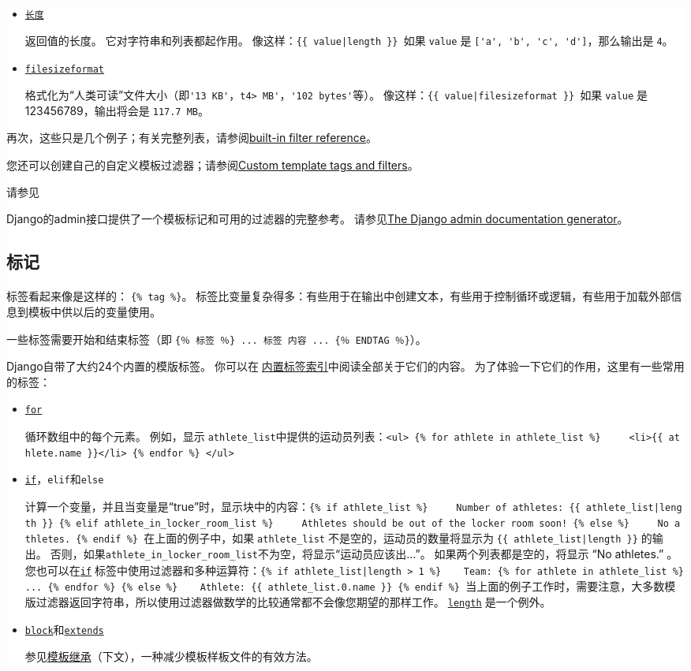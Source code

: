 - [`长度`](https://yiyibooks.cn/__trs__/xx/Django_1.11.6/ref/templates/builtins.html#std:templatefilter-length)

  返回值的长度。 它对字符串和列表都起作用。 像这样：`{{ value|length }} `如果 `value` 是 `['a', 'b', 'c', 'd']`，那么输出是 `4`。

- [`filesizeformat`](https://yiyibooks.cn/__trs__/xx/Django_1.11.6/ref/templates/builtins.html#std:templatefilter-filesizeformat)

  格式化为“人类可读”文件大小（即`'13 KB'`，`t4> MB'`，`'102 bytes'`等）。 像这样：`{{ value|filesizeformat }} `如果 `value` 是 123456789，输出将会是 `117.7 MB`。

再次，这些只是几个例子；有关完整列表，请参阅[built-in filter reference](https://yiyibooks.cn/__trs__/xx/Django_1.11.6/ref/templates/builtins.html#ref-templates-builtins-filters)。

您还可以创建自己的自定义模板过滤器；请参阅[Custom template tags and filters](https://yiyibooks.cn/__trs__/xx/Django_1.11.6/howto/custom-template-tags.html)。

请参见

Django的admin接口提供了一个模板标记和可用的过滤器的完整参考。 请参见[The Django admin documentation generator](https://yiyibooks.cn/__trs__/xx/Django_1.11.6/ref/contrib/admin/admindocs.html)。



## 标记

标签看起来像是这样的： `{% tag %}`。 标签比变量复杂得多：有些用于在输出中创建文本，有些用于控制循环或逻辑，有些用于加载外部信息到模板中供以后的变量使用。

一些标签需要开始和结束标签（即 `{％ 标签 ％} ... 标签 内容 ... {％ ENDTAG ％}`）。

Django自带了大约24个内置的模版标签。 你可以在 [内置标签索引](https://yiyibooks.cn/__trs__/xx/Django_1.11.6/ref/templates/builtins.html#ref-templates-builtins-tags)中阅读全部关于它们的内容。 为了体验一下它们的作用，这里有一些常用的标签：

- [`for`](https://yiyibooks.cn/__trs__/xx/Django_1.11.6/ref/templates/builtins.html#std:templatetag-for)

  循环数组中的每个元素。 例如，显示 `athlete_list`中提供的运动员列表：`<ul> {% for athlete in athlete_list %}     <li>{{ athlete.name }}</li> {% endfor %} </ul> `

- [`if`](https://yiyibooks.cn/__trs__/xx/Django_1.11.6/ref/templates/builtins.html#std:templatetag-if)，`elif`和`else`

  计算一个变量，并且当变量是“true”时，显示块中的内容：`{% if athlete_list %}     Number of athletes: {{ athlete_list|length }} {% elif athlete_in_locker_room_list %}     Athletes should be out of the locker room soon! {% else %}     No athletes. {% endif %} `在上面的例子中，如果 `athlete_list` 不是空的，运动员的数量将显示为 `{{ athlete_list|length }}` 的输出。 否则，如果`athlete_in_locker_room_list`不为空，将显示“运动员应该出...”。 如果两个列表都是空的，将显示 “No athletes.” 。您也可以在[`if`](https://yiyibooks.cn/__trs__/xx/Django_1.11.6/ref/templates/builtins.html#std:templatetag-if) 标签中使用过滤器和多种运算符：`{% if athlete_list|length > 1 %}    Team: {% for athlete in athlete_list %} ... {% endfor %} {% else %}    Athlete: {{ athlete_list.0.name }} {% endif %} `当上面的例子工作时，需要注意，大多数模版过滤器返回字符串，所以使用过滤器做数学的比较通常都不会像您期望的那样工作。 [`length`](https://yiyibooks.cn/__trs__/xx/Django_1.11.6/ref/templates/builtins.html#std:templatefilter-length) 是一个例外。

- [`block`](https://yiyibooks.cn/__trs__/xx/Django_1.11.6/ref/templates/builtins.html#std:templatetag-block)和[`extends`](https://yiyibooks.cn/__trs__/xx/Django_1.11.6/ref/templates/builtins.html#std:templatetag-extends)

  参见[模板继承](https://yiyibooks.cn/__trs__/xx/Django_1.11.6/ref/templates/language.html#id1)（下文），一种减少模板样板文件的有效方法。
